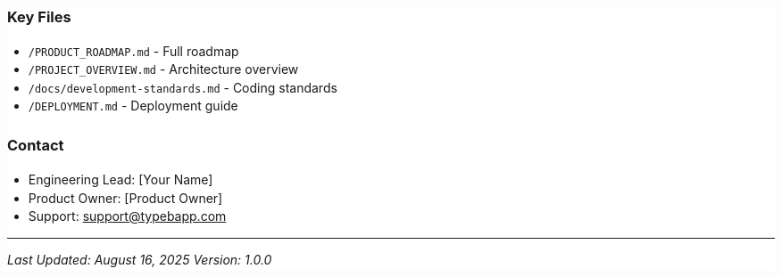### Key Files
- `/PRODUCT_ROADMAP.md` - Full roadmap
- `/PROJECT_OVERVIEW.md` - Architecture overview
- `/docs/development-standards.md` - Coding standards
- `/DEPLOYMENT.md` - Deployment guide

### Contact
- Engineering Lead: [Your Name]
- Product Owner: [Product Owner]
- Support: support@typebapp.com

---

*Last Updated: August 16, 2025*
*Version: 1.0.0*